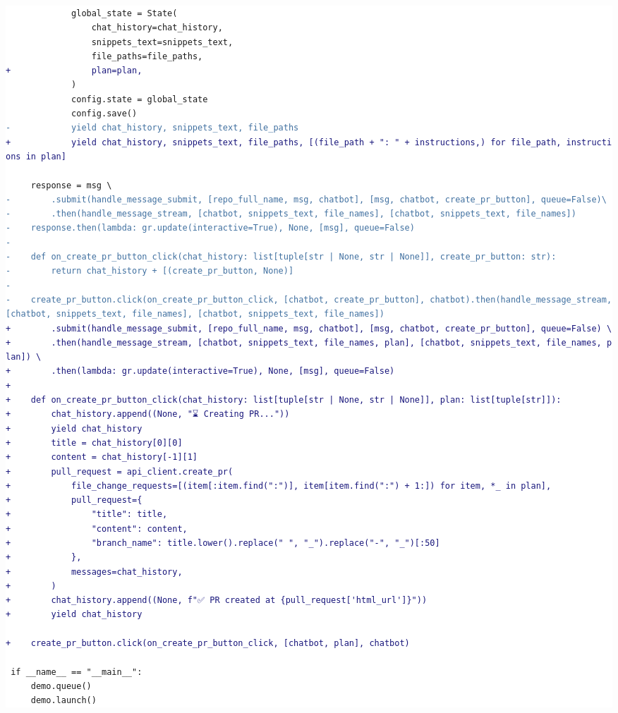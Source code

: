 ```diff
             global_state = State(
                 chat_history=chat_history,
                 snippets_text=snippets_text,
                 file_paths=file_paths,
+                plan=plan,
             )
             config.state = global_state
             config.save()
-            yield chat_history, snippets_text, file_paths
+            yield chat_history, snippets_text, file_paths, [(file_path + ": " + instructions,) for file_path, instructions in plan]
 
     response = msg \
-        .submit(handle_message_submit, [repo_full_name, msg, chatbot], [msg, chatbot, create_pr_button], queue=False)\
-        .then(handle_message_stream, [chatbot, snippets_text, file_names], [chatbot, snippets_text, file_names])
-    response.then(lambda: gr.update(interactive=True), None, [msg], queue=False)
-
-    def on_create_pr_button_click(chat_history: list[tuple[str | None, str | None]], create_pr_button: str):
-        return chat_history + [(create_pr_button, None)]
-
-    create_pr_button.click(on_create_pr_button_click, [chatbot, create_pr_button], chatbot).then(handle_message_stream, [chatbot, snippets_text, file_names], [chatbot, snippets_text, file_names])
+        .submit(handle_message_submit, [repo_full_name, msg, chatbot], [msg, chatbot, create_pr_button], queue=False) \
+        .then(handle_message_stream, [chatbot, snippets_text, file_names, plan], [chatbot, snippets_text, file_names, plan]) \
+        .then(lambda: gr.update(interactive=True), None, [msg], queue=False)
+
+    def on_create_pr_button_click(chat_history: list[tuple[str | None, str | None]], plan: list[tuple[str]]):
+        chat_history.append((None, "⌛ Creating PR..."))
+        yield chat_history
+        title = chat_history[0][0]
+        content = chat_history[-1][1]
+        pull_request = api_client.create_pr(
+            file_change_requests=[(item[:item.find(":")], item[item.find(":") + 1:]) for item, *_ in plan],
+            pull_request={
+                "title": title,
+                "content": content,
+                "branch_name": title.lower().replace(" ", "_").replace("-", "_")[:50]
+            },
+            messages=chat_history,
+        )
+        chat_history.append((None, f"✅ PR created at {pull_request['html_url']}"))
+        yield chat_history
 
+    create_pr_button.click(on_create_pr_button_click, [chatbot, plan], chatbot)
 
 if __name__ == "__main__":
     demo.queue()
     demo.launch()
```
